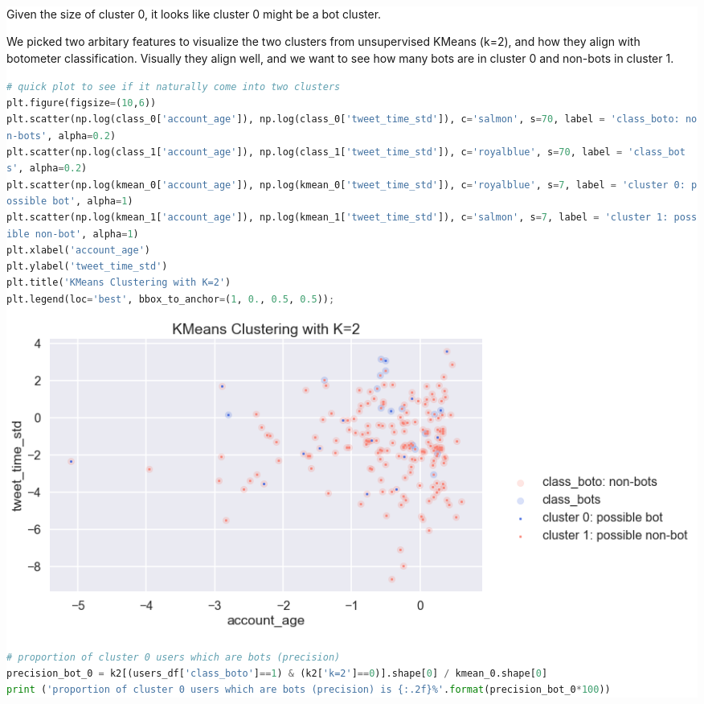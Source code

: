 
Given the size of cluster 0, it looks like cluster 0 might be a bot cluster.<br/>

We picked two arbitary features to visualize the two clusters from unsupervised KMeans (k=2), and how they align with botometer classification. Visually they align well, and we want to see how many bots are in cluster 0 and non-bots in cluster 1.



```python
# quick plot to see if it naturally come into two clusters
plt.figure(figsize=(10,6))
plt.scatter(np.log(class_0['account_age']), np.log(class_0['tweet_time_std']), c='salmon', s=70, label = 'class_boto: non-bots', alpha=0.2)
plt.scatter(np.log(class_1['account_age']), np.log(class_1['tweet_time_std']), c='royalblue', s=70, label = 'class_bots', alpha=0.2)
plt.scatter(np.log(kmean_0['account_age']), np.log(kmean_0['tweet_time_std']), c='royalblue', s=7, label = 'cluster 0: possible bot', alpha=1)
plt.scatter(np.log(kmean_1['account_age']), np.log(kmean_1['tweet_time_std']), c='salmon', s=7, label = 'cluster 1: possible non-bot', alpha=1)
plt.xlabel('account_age')
plt.ylabel('tweet_time_std')
plt.title('KMeans Clustering with K=2')
plt.legend(loc='best', bbox_to_anchor=(1, 0., 0.5, 0.5));
```



![png](Models_files/Models_71_0.png)




```python
# proportion of cluster 0 users which are bots (precision)
precision_bot_0 = k2[(users_df['class_boto']==1) & (k2['k=2']==0)].shape[0] / kmean_0.shape[0]
print ('proportion of cluster 0 users which are bots (precision) is {:.2f}%'.format(precision_bot_0*100))
```
